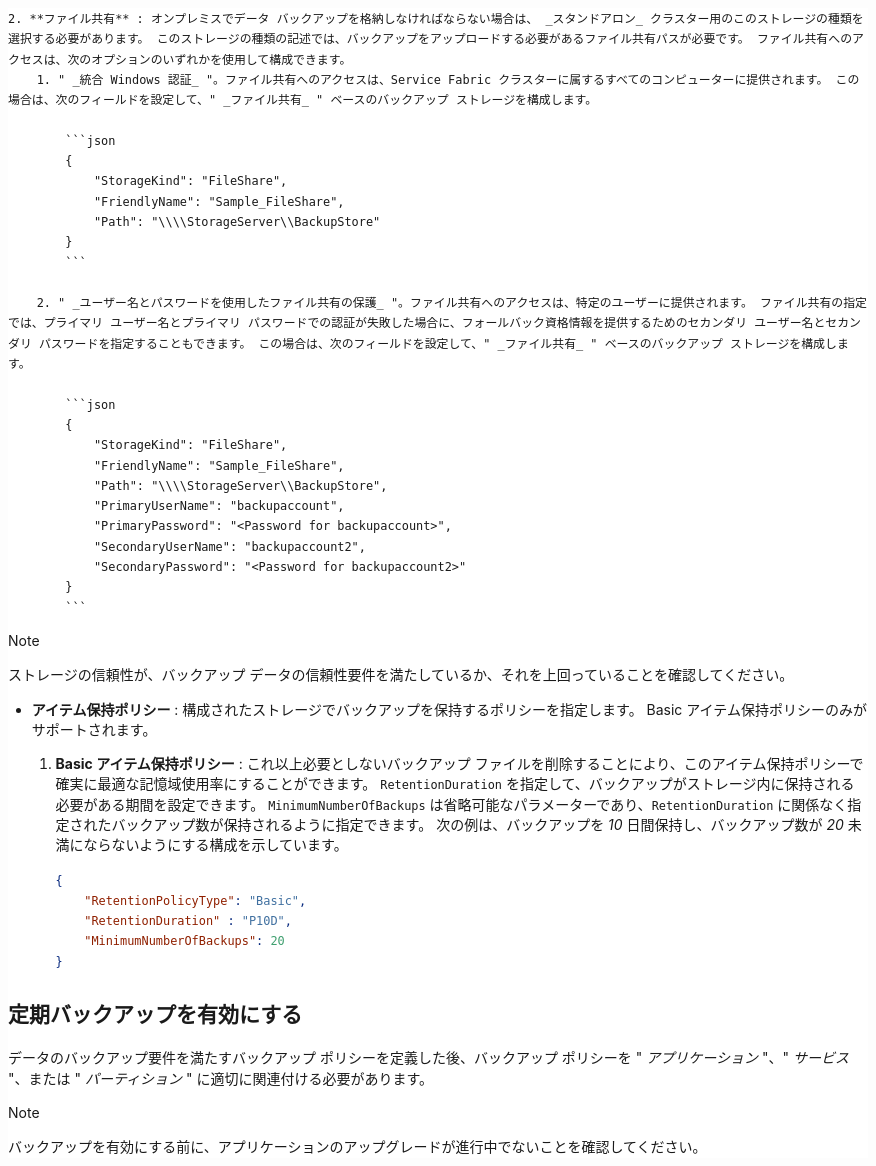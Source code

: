     2. **ファイル共有** : オンプレミスでデータ バックアップを格納しなければならない場合は、 _スタンドアロン_ クラスター用のこのストレージの種類を選択する必要があります。 このストレージの種類の記述では、バックアップをアップロードする必要があるファイル共有パスが必要です。 ファイル共有へのアクセスは、次のオプションのいずれかを使用して構成できます。
        1. " _統合 Windows 認証_ "。ファイル共有へのアクセスは、Service Fabric クラスターに属するすべてのコンピューターに提供されます。 この場合は、次のフィールドを設定して、" _ファイル共有_ " ベースのバックアップ ストレージを構成します。

            ```json
            {
                "StorageKind": "FileShare",
                "FriendlyName": "Sample_FileShare",
                "Path": "\\\\StorageServer\\BackupStore"
            }
            ```

        2. " _ユーザー名とパスワードを使用したファイル共有の保護_ "。ファイル共有へのアクセスは、特定のユーザーに提供されます。 ファイル共有の指定では、プライマリ ユーザー名とプライマリ パスワードでの認証が失敗した場合に、フォールバック資格情報を提供するためのセカンダリ ユーザー名とセカンダリ パスワードを指定することもできます。 この場合は、次のフィールドを設定して、" _ファイル共有_ " ベースのバックアップ ストレージを構成します。

            ```json
            {
                "StorageKind": "FileShare",
                "FriendlyName": "Sample_FileShare",
                "Path": "\\\\StorageServer\\BackupStore",
                "PrimaryUserName": "backupaccount",
                "PrimaryPassword": "<Password for backupaccount>",
                "SecondaryUserName": "backupaccount2",
                "SecondaryPassword": "<Password for backupaccount2>"
            }
            ```

> [!NOTE]
> ストレージの信頼性が、バックアップ データの信頼性要件を満たしているか、それを上回っていることを確認してください。
>

* **アイテム保持ポリシー** : 構成されたストレージでバックアップを保持するポリシーを指定します。 Basic アイテム保持ポリシーのみがサポートされます。
    1. **Basic アイテム保持ポリシー** : これ以上必要としないバックアップ ファイルを削除することにより、このアイテム保持ポリシーで確実に最適な記憶域使用率にすることができます。 `RetentionDuration` を指定して、バックアップがストレージ内に保持される必要がある期間を設定できます。 `MinimumNumberOfBackups` は省略可能なパラメーターであり、`RetentionDuration` に関係なく指定されたバックアップ数が保持されるように指定できます。 次の例は、バックアップを _10_ 日間保持し、バックアップ数が _20_ 未満にならないようにする構成を示しています。

        ```json
        {
            "RetentionPolicyType": "Basic",
            "RetentionDuration" : "P10D",
            "MinimumNumberOfBackups": 20
        }
        ```

## <a name="enable-periodic-backup"></a>定期バックアップを有効にする
データのバックアップ要件を満たすバックアップ ポリシーを定義した後、バックアップ ポリシーを " _アプリケーション_ "、" _サービス_ "、または " _パーティション_ " に適切に関連付ける必要があります。

> [!NOTE]
> バックアップを有効にする前に、アプリケーションのアップグレードが進行中でないことを確認してください。
>


[0]: ./media/service-fabric-backuprestoreservice/backup-policy-association-example.png